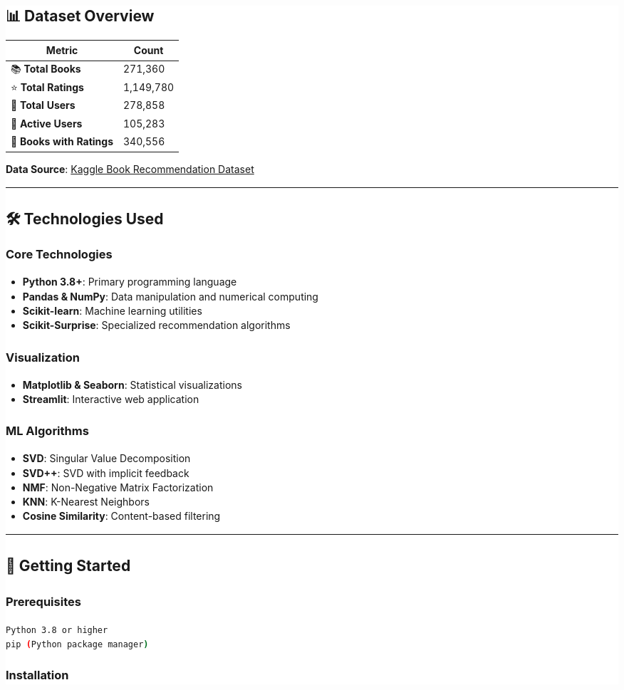 
## 📊 Dataset Overview

| Metric | Count |
|--------|-------|
| 📚 **Total Books** | 271,360 |
| ⭐ **Total Ratings** | 1,149,780 |
| 👥 **Total Users** | 278,858 |
| 🎯 **Active Users** | 105,283 |
| 📖 **Books with Ratings** | 340,556 |

**Data Source**: [Kaggle Book Recommendation Dataset](https://www.kaggle.com/datasets/arashnic/book-recommendation-dataset)

---

## 🛠 Technologies Used

### Core Technologies
- **Python 3.8+**: Primary programming language
- **Pandas & NumPy**: Data manipulation and numerical computing
- **Scikit-learn**: Machine learning utilities
- **Scikit-Surprise**: Specialized recommendation algorithms

### Visualization
- **Matplotlib & Seaborn**: Statistical visualizations
- **Streamlit**: Interactive web application

### ML Algorithms
- **SVD**: Singular Value Decomposition
- **SVD++**: SVD with implicit feedback
- **NMF**: Non-Negative Matrix Factorization
- **KNN**: K-Nearest Neighbors
- **Cosine Similarity**: Content-based filtering

---

## 🚀 Getting Started

### Prerequisites

```bash
Python 3.8 or higher
pip (Python package manager)
```

### Installation
